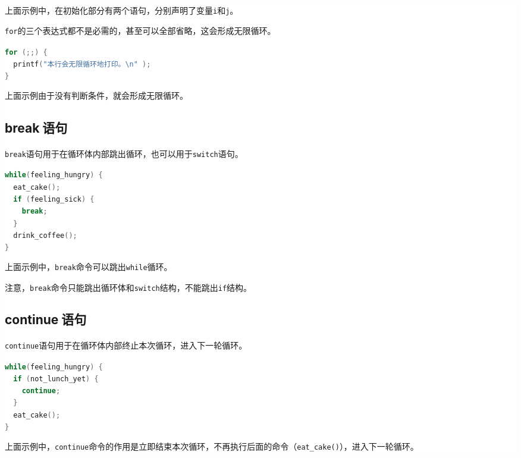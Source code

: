 上面示例中，在初始化部分有两个语句，分别声明了变量`i`和`j`。

`for`的三个表达式都不是必需的，甚至可以全部省略，这会形成无限循环。

```c
for (;;) {
  printf("本行会无限循环地打印。\n" );
}
```

上面示例由于没有判断条件，就会形成无限循环。

## break 语句

`break`语句用于在循环体内部跳出循环，也可以用于`switch`语句。

```c
while(feeling_hungry) {
  eat_cake();
  if (feeling_sick) {
    break;
  }
  drink_coffee();
}
```

上面示例中，`break`命令可以跳出`while`循环。

注意，`break`命令只能跳出循环体和`switch`结构，不能跳出`if`结构。

## continue 语句

`continue`语句用于在循环体内部终止本次循环，进入下一轮循环。

```c
while(feeling_hungry) {
  if (not_lunch_yet) {
    continue;
  }
  eat_cake();
}
```

上面示例中，`continue`命令的作用是立即结束本次循环，不再执行后面的命令（`eat_cake()`），进入下一轮循环。

